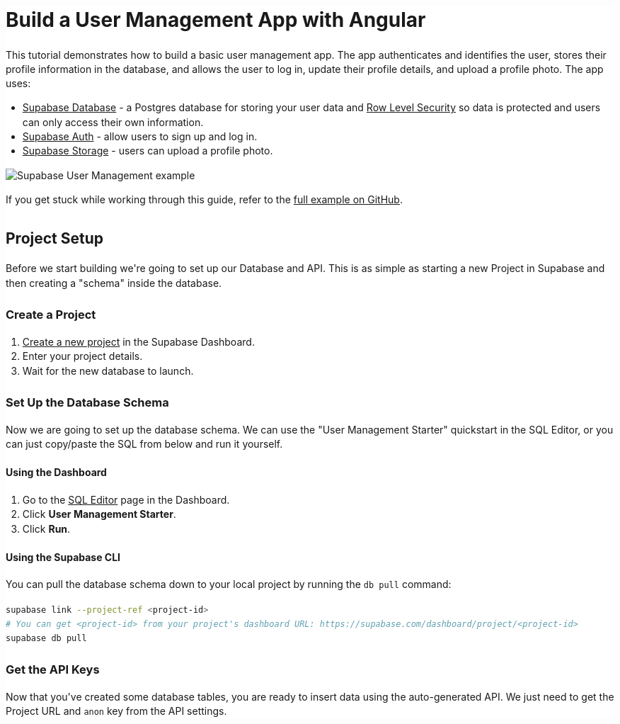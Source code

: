 # Build a User Management App with Angular

This tutorial demonstrates how to build a basic user management app. The app authenticates and identifies the user, stores their profile information in the database, and allows the user to log in, update their profile details, and upload a profile photo. The app uses:

- [Supabase Database](https://supabase.com/docs/guides/database) - a Postgres database for storing your user data and [Row Level Security](https://supabase.com/docs/guides/auth#row-level-security) so data is protected and users can only access their own information.
- [Supabase Auth](https://supabase.com/docs/guides/auth) - allow users to sign up and log in.
- [Supabase Storage](https://supabase.com/docs/guides/storage) - users can upload a profile photo.

![Supabase User Management example](https://supabase.com/docs/img/user-management-demo.png)

If you get stuck while working through this guide, refer to the [full example on GitHub](https://github.com/supabase/supabase/tree/master/examples/user-management/angular-user-management).

## Project Setup

Before we start building we're going to set up our Database and API. This is as simple as starting a new Project in Supabase and then creating a "schema" inside the database.

### Create a Project

1. [Create a new project](https://supabase.com/dashboard) in the Supabase Dashboard.
2. Enter your project details.
3. Wait for the new database to launch.

### Set Up the Database Schema

Now we are going to set up the database schema. We can use the "User Management Starter" quickstart in the SQL Editor, or you can just copy/paste the SQL from below and run it yourself.

#### Using the Dashboard

1. Go to the [SQL Editor](https://supabase.com/dashboard/project/_/sql) page in the Dashboard.
2. Click **User Management Starter**.
3. Click **Run**.

#### Using the Supabase CLI

You can pull the database schema down to your local project by running the `db pull` command:

```bash
supabase link --project-ref <project-id>
# You can get <project-id> from your project's dashboard URL: https://supabase.com/dashboard/project/<project-id>
supabase db pull
```

### Get the API Keys

Now that you've created some database tables, you are ready to insert data using the auto-generated API.
We just need to get the Project URL and `anon` key from the API settings.
